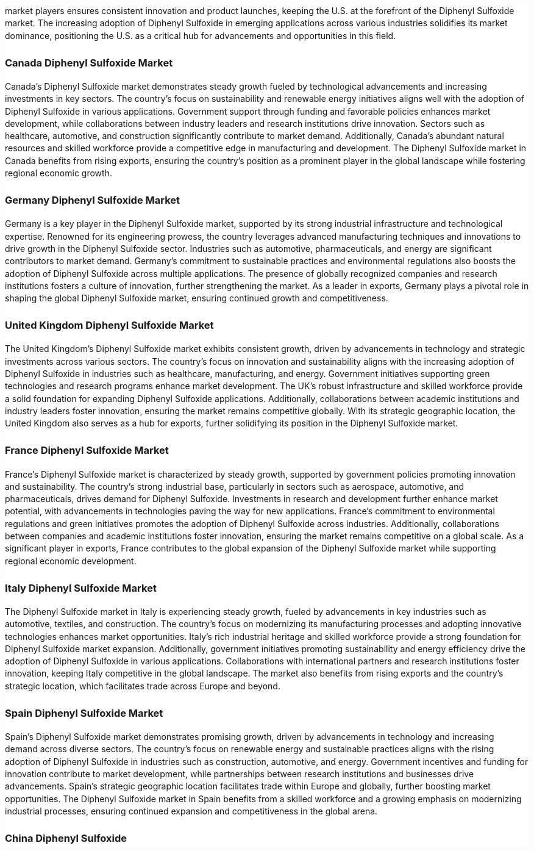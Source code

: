 market players ensures consistent innovation and product launches, keeping the U.S. at the forefront of the Diphenyl Sulfoxide market. The increasing adoption of Diphenyl Sulfoxide in emerging applications across various industries solidifies its market dominance, positioning the U.S. as a critical hub for advancements and opportunities in this field.</p><h3>Canada Diphenyl Sulfoxide Market</h3><p>Canada&rsquo;s Diphenyl Sulfoxide market demonstrates steady growth fueled by technological advancements and increasing investments in key sectors. The country&rsquo;s focus on sustainability and renewable energy initiatives aligns well with the adoption of Diphenyl Sulfoxide in various applications. Government support through funding and favorable policies enhances market development, while collaborations between industry leaders and research institutions drive innovation. Sectors such as healthcare, automotive, and construction significantly contribute to market demand. Additionally, Canada&rsquo;s abundant natural resources and skilled workforce provide a competitive edge in manufacturing and development. The Diphenyl Sulfoxide market in Canada benefits from rising exports, ensuring the country&rsquo;s position as a prominent player in the global landscape while fostering regional economic growth.</p><h3>Germany Diphenyl Sulfoxide Market</h3><p>Germany is a key player in the Diphenyl Sulfoxide market, supported by its strong industrial infrastructure and technological expertise. Renowned for its engineering prowess, the country leverages advanced manufacturing techniques and innovations to drive growth in the Diphenyl Sulfoxide sector. Industries such as automotive, pharmaceuticals, and energy are significant contributors to market demand. Germany&rsquo;s commitment to sustainable practices and environmental regulations also boosts the adoption of Diphenyl Sulfoxide across multiple applications. The presence of globally recognized companies and research institutions fosters a culture of innovation, further strengthening the market. As a leader in exports, Germany plays a pivotal role in shaping the global Diphenyl Sulfoxide market, ensuring continued growth and competitiveness.</p><h3>United Kingdom Diphenyl Sulfoxide Market</h3><p>The United Kingdom&rsquo;s Diphenyl Sulfoxide market exhibits consistent growth, driven by advancements in technology and strategic investments across various sectors. The country&rsquo;s focus on innovation and sustainability aligns with the increasing adoption of Diphenyl Sulfoxide in industries such as healthcare, manufacturing, and energy. Government initiatives supporting green technologies and research programs enhance market development. The UK&rsquo;s robust infrastructure and skilled workforce provide a solid foundation for expanding Diphenyl Sulfoxide applications. Additionally, collaborations between academic institutions and industry leaders foster innovation, ensuring the market remains competitive globally. With its strategic geographic location, the United Kingdom also serves as a hub for exports, further solidifying its position in the Diphenyl Sulfoxide market.</p><h3>France Diphenyl Sulfoxide Market</h3><p>France&rsquo;s Diphenyl Sulfoxide market is characterized by steady growth, supported by government policies promoting innovation and sustainability. The country&rsquo;s strong industrial base, particularly in sectors such as aerospace, automotive, and pharmaceuticals, drives demand for Diphenyl Sulfoxide. Investments in research and development further enhance market potential, with advancements in technologies paving the way for new applications. France&rsquo;s commitment to environmental regulations and green initiatives promotes the adoption of Diphenyl Sulfoxide across industries. Additionally, collaborations between companies and academic institutions foster innovation, ensuring the market remains competitive on a global scale. As a significant player in exports, France contributes to the global expansion of the Diphenyl Sulfoxide market while supporting regional economic development.</p><h3>Italy Diphenyl Sulfoxide Market</h3><p>The Diphenyl Sulfoxide market in Italy is experiencing steady growth, fueled by advancements in key industries such as automotive, textiles, and construction. The country&rsquo;s focus on modernizing its manufacturing processes and adopting innovative technologies enhances market opportunities. Italy&rsquo;s rich industrial heritage and skilled workforce provide a strong foundation for Diphenyl Sulfoxide market expansion. Additionally, government initiatives promoting sustainability and energy efficiency drive the adoption of Diphenyl Sulfoxide in various applications. Collaborations with international partners and research institutions foster innovation, keeping Italy competitive in the global landscape. The market also benefits from rising exports and the country&rsquo;s strategic location, which facilitates trade across Europe and beyond.</p><h3>Spain Diphenyl Sulfoxide Market</h3><p>Spain&rsquo;s Diphenyl Sulfoxide market demonstrates promising growth, driven by advancements in technology and increasing demand across diverse sectors. The country&rsquo;s focus on renewable energy and sustainable practices aligns with the rising adoption of Diphenyl Sulfoxide in industries such as construction, automotive, and energy. Government incentives and funding for innovation contribute to market development, while partnerships between research institutions and businesses drive advancements. Spain&rsquo;s strategic geographic location facilitates trade within Europe and globally, further boosting market opportunities. The Diphenyl Sulfoxide market in Spain benefits from a skilled workforce and a growing emphasis on modernizing industrial processes, ensuring continued expansion and competitiveness in the global arena.</p><h3>China Diphenyl Sulfoxide